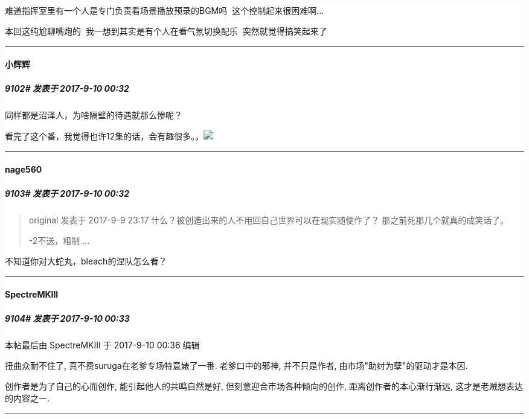 难道指挥室里有一个人是专门负责看场景播放预录的BGM吗  这个控制起来很困难啊...


本回这纯尬聊嘴炮的  我一想到其实是有个人在看气氛切换配乐  突然就觉得搞笑起来了







-----

####  小辉辉  
##### 9102#       发表于 2017-9-10 00:32




同样都是沼泽人，为啥隔壁的待遇就那么惨呢？

看完了这个番，我觉得也许12集的话，会有趣很多。。<img src="https://static.saraba1st.com/image/smiley/face2017/001.png" referrerpolicy="no-referrer">







-----

####  nage560  
##### 9103#       发表于 2017-9-10 00:32



<blockquote>original 发表于 2017-9-9 23:17
什么？被创造出来的人不用回自己世界可以在现实随便作了？ 那之前死那几个就真的成笑话了。

-2不送，粗制 ...</blockquote>
不知道你对大蛇丸，bleach的涅队怎么看？







-----

####  SpectreMKIII  
##### 9104#       发表于 2017-9-10 00:33



 本帖最后由 SpectreMKIII 于 2017-9-10 00:36 编辑 

扭曲众耐不住了, 真不费suruga在老爹专场特意婊了一番. 老爹口中的邪神, 并不只是作者, 由市场"助纣为孽"的驱动才是本因.


创作者是为了自己的心而创作, 能引起他人的共鸣自然是好, 但刻意迎合市场各种倾向的创作, 距离创作者的本心渐行渐远, 这才是老贼想表达的内容之一.







-----
